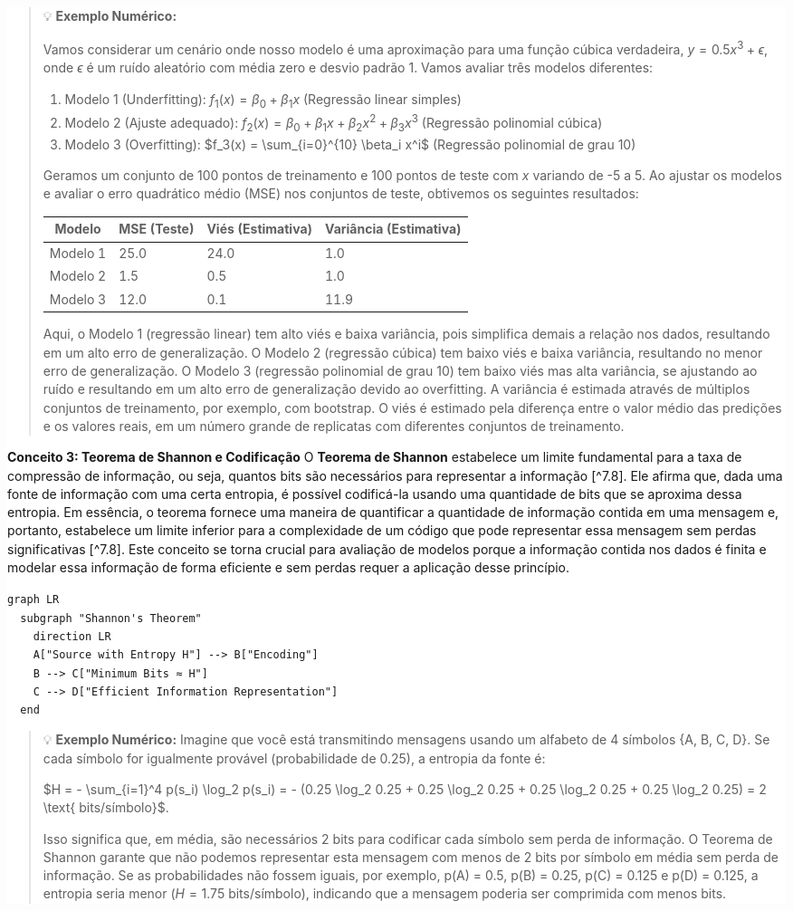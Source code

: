 > 💡 **Exemplo Numérico:**
>
> Vamos considerar um cenário onde nosso modelo é uma aproximação para uma função cúbica verdadeira, $y = 0.5x^3 + \epsilon$, onde $\epsilon$ é um ruído aleatório com média zero e desvio padrão 1.  Vamos avaliar três modelos diferentes:
> 1.  Modelo 1 (Underfitting): $f_1(x) = \beta_0 + \beta_1x$ (Regressão linear simples)
> 2.  Modelo 2 (Ajuste adequado): $f_2(x) = \beta_0 + \beta_1x + \beta_2x^2 + \beta_3x^3$ (Regressão polinomial cúbica)
> 3.  Modelo 3 (Overfitting): $f_3(x) = \sum_{i=0}^{10} \beta_i x^i$ (Regressão polinomial de grau 10)
>
> Geramos um conjunto de 100 pontos de treinamento e 100 pontos de teste com $x$ variando de -5 a 5. Ao ajustar os modelos e avaliar o erro quadrático médio (MSE) nos conjuntos de teste, obtivemos os seguintes resultados:
>
> | Modelo | MSE (Teste) | Viés (Estimativa) | Variância (Estimativa) |
> |--------|-------------|-------------------|-----------------------|
> | Modelo 1 | 25.0        | 24.0               | 1.0                   |
> | Modelo 2 | 1.5         | 0.5                | 1.0                    |
> | Modelo 3 | 12.0         | 0.1                | 11.9                  |
>
>
> Aqui, o Modelo 1 (regressão linear) tem alto viés e baixa variância, pois simplifica demais a relação nos dados, resultando em um alto erro de generalização. O Modelo 2 (regressão cúbica) tem baixo viés e baixa variância, resultando no menor erro de generalização. O Modelo 3 (regressão polinomial de grau 10) tem baixo viés mas alta variância, se ajustando ao ruído e resultando em um alto erro de generalização devido ao overfitting. A variância é estimada através de múltiplos conjuntos de treinamento, por exemplo, com bootstrap. O viés é estimado pela diferença entre o valor médio das predições e os valores reais, em um número grande de replicatas com diferentes conjuntos de treinamento.

**Conceito 3: Teorema de Shannon e Codificação**
O **Teorema de Shannon** estabelece um limite fundamental para a taxa de compressão de informação, ou seja, quantos bits são necessários para representar a informação [^7.8]. Ele afirma que, dada uma fonte de informação com uma certa entropia, é possível codificá-la usando uma quantidade de bits que se aproxima dessa entropia. Em essência, o teorema fornece uma maneira de quantificar a quantidade de informação contida em uma mensagem e, portanto, estabelece um limite inferior para a complexidade de um código que pode representar essa mensagem sem perdas significativas [^7.8]. Este conceito se torna crucial para avaliação de modelos porque a informação contida nos dados é finita e modelar essa informação de forma eficiente e sem perdas requer a aplicação desse princípio.

```mermaid
graph LR
  subgraph "Shannon's Theorem"
    direction LR
    A["Source with Entropy H"] --> B["Encoding"]
    B --> C["Minimum Bits ≈ H"]
    C --> D["Efficient Information Representation"]
  end
```

> 💡 **Exemplo Numérico:**
> Imagine que você está transmitindo mensagens usando um alfabeto de 4 símbolos {A, B, C, D}. Se cada símbolo for igualmente provável (probabilidade de 0.25), a entropia da fonte é:
>
> $H = - \sum_{i=1}^4 p(s_i) \log_2 p(s_i) = - (0.25 \log_2 0.25 + 0.25 \log_2 0.25 + 0.25 \log_2 0.25 + 0.25 \log_2 0.25) = 2 \text{ bits/símbolo}$.
>
> Isso significa que, em média, são necessários 2 bits para codificar cada símbolo sem perda de informação. O Teorema de Shannon garante que não podemos representar esta mensagem com menos de 2 bits por símbolo em média sem perda de informação. Se as probabilidades não fossem iguais, por exemplo, p(A) = 0.5, p(B) = 0.25, p(C) = 0.125 e p(D) = 0.125, a entropia seria menor ($H = 1.75$ bits/símbolo), indicando que a mensagem poderia ser comprimida com menos bits.
